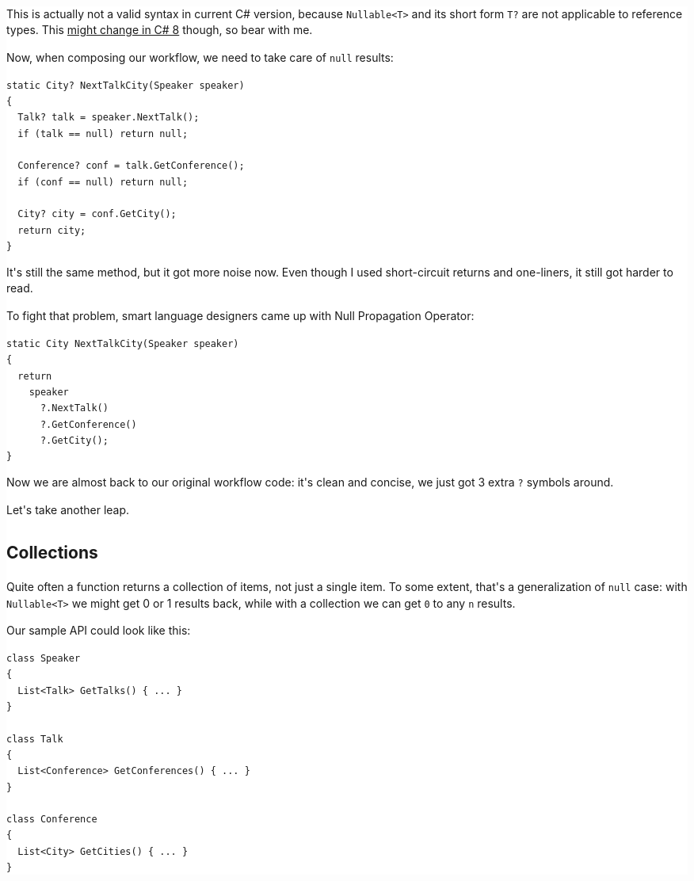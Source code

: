This is actually not a valid syntax in current C# version, because `Nullable<T>` and its short form
`T?` are not applicable to reference types. This [might change in C# 8](https://blogs.msdn.microsoft.com/dotnet/2017/11/15/nullable-reference-types-in-csharp/)
though, so bear with me.

Now, when composing our workflow, we need to take care of `null` results:

```
static City? NextTalkCity(Speaker speaker) 
{
  Talk? talk = speaker.NextTalk();
  if (talk == null) return null;

  Conference? conf = talk.GetConference();
  if (conf == null) return null;

  City? city = conf.GetCity();
  return city;
}
```

It's still the same method, but it got more noise now. Even though I used short-circuit returns
and one-liners, it still got harder to read.

To fight that problem, smart language designers came up with Null Propagation Operator:

```
static City NextTalkCity(Speaker speaker) 
{
  return 
    speaker
      ?.NextTalk()
      ?.GetConference()
      ?.GetCity();
}
```

Now we are almost back to our original workflow code: it's clean and concise, we just got
3 extra `?` symbols around.

Let's take another leap.

Collections
-----------

Quite often a function returns a collection of items, not just a single item. To some extent,
that's a generalization of `null` case: with `Nullable<T>` we might get 0 or 1 results back,
while with a collection we can get `0` to any `n` results.

Our sample API could look like this:

```
class Speaker 
{
  List<Talk> GetTalks() { ... }
}

class Talk 
{
  List<Conference> GetConferences() { ... }
}

class Conference 
{
  List<City> GetCities() { ... }
}
```
